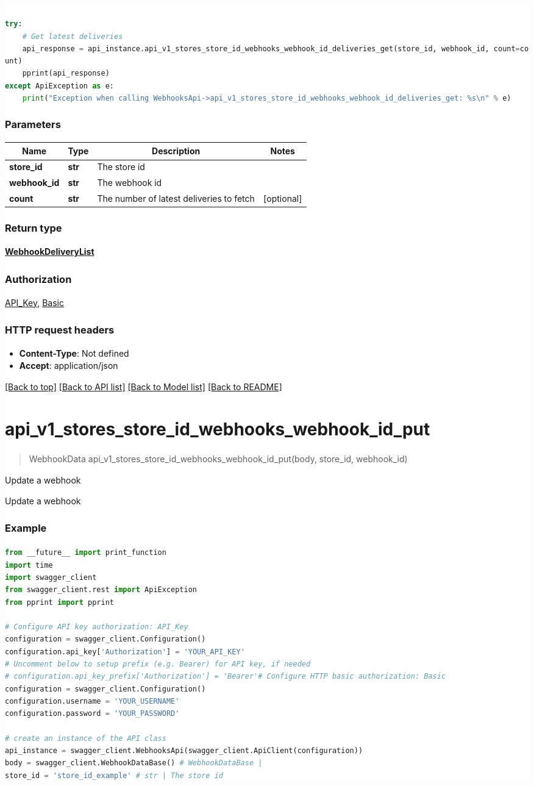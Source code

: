```python

try:
    # Get latest deliveries
    api_response = api_instance.api_v1_stores_store_id_webhooks_webhook_id_deliveries_get(store_id, webhook_id, count=count)
    pprint(api_response)
except ApiException as e:
    print("Exception when calling WebhooksApi->api_v1_stores_store_id_webhooks_webhook_id_deliveries_get: %s\n" % e)
```

### Parameters

Name | Type | Description  | Notes
------------- | ------------- | ------------- | -------------
 **store_id** | **str**| The store id | 
 **webhook_id** | **str**| The webhook id | 
 **count** | **str**| The number of latest deliveries to fetch | [optional] 

### Return type

[**WebhookDeliveryList**](WebhookDeliveryList.md)

### Authorization

[API_Key](../README.md#API_Key), [Basic](../README.md#Basic)

### HTTP request headers

 - **Content-Type**: Not defined
 - **Accept**: application/json

[[Back to top]](#) [[Back to API list]](../README.md#documentation-for-api-endpoints) [[Back to Model list]](../README.md#documentation-for-models) [[Back to README]](../README.md)

# **api_v1_stores_store_id_webhooks_webhook_id_put**
> WebhookData api_v1_stores_store_id_webhooks_webhook_id_put(body, store_id, webhook_id)

Update a webhook

Update a webhook

### Example
```python
from __future__ import print_function
import time
import swagger_client
from swagger_client.rest import ApiException
from pprint import pprint

# Configure API key authorization: API_Key
configuration = swagger_client.Configuration()
configuration.api_key['Authorization'] = 'YOUR_API_KEY'
# Uncomment below to setup prefix (e.g. Bearer) for API key, if needed
# configuration.api_key_prefix['Authorization'] = 'Bearer'# Configure HTTP basic authorization: Basic
configuration = swagger_client.Configuration()
configuration.username = 'YOUR_USERNAME'
configuration.password = 'YOUR_PASSWORD'

# create an instance of the API class
api_instance = swagger_client.WebhooksApi(swagger_client.ApiClient(configuration))
body = swagger_client.WebhookDataBase() # WebhookDataBase | 
store_id = 'store_id_example' # str | The store id
```
